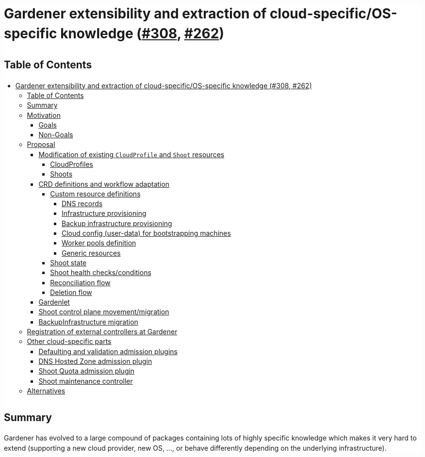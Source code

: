 # Gardener extensibility and extraction of cloud-specific/OS-specific knowledge ([#308](https://github.com/gardener/gardener/issues/308), [#262](https://github.com/gardener/gardener/issues/262))

## Table of Contents

- [Gardener extensibility and extraction of cloud-specific/OS-specific knowledge (#308, #262)](#gardener-extensibility-and-extraction-of-cloud-specificos-specific-knowledge-308-262)
  - [Table of Contents](#table-of-contents)
  - [Summary](#summary)
  - [Motivation](#motivation)
    - [Goals](#goals)
    - [Non-Goals](#non-goals)
  - [Proposal](#proposal)
    - [Modification of existing `CloudProfile` and `Shoot` resources](#modification-of-existing-cloudprofile-and-shoot-resources)
      - [CloudProfiles](#cloudprofiles)
      - [Shoots](#shoots)
    - [CRD definitions and workflow adaptation](#crd-definitions-and-workflow-adaptation)
      - [Custom resource definitions](#custom-resource-definitions)
        - [DNS records](#dns-records)
        - [Infrastructure provisioning](#infrastructure-provisioning)
        - [Backup infrastructure provisioning](#backup-infrastructure-provisioning)
        - [Cloud config (user-data) for bootstrapping machines](#cloud-config-user-data-for-bootstrapping-machines)
        - [Worker pools definition](#worker-pools-definition)
        - [Generic resources](#generic-resources)
      - [Shoot state](#shoot-state)
      - [Shoot health checks/conditions](#shoot-health-checksconditions)
      - [Reconciliation flow](#reconciliation-flow)
      - [Deletion flow](#deletion-flow)
    - [Gardenlet](#gardenlet)
    - [Shoot control plane movement/migration](#shoot-control-plane-movementmigration)
    - [BackupInfrastructure migration](#backupinfrastructure-migration)
  - [Registration of external controllers at Gardener](#registration-of-external-controllers-at-gardener)
  - [Other cloud-specific parts](#other-cloud-specific-parts)
    - [Defaulting and validation admission plugins](#defaulting-and-validation-admission-plugins)
    - [DNS Hosted Zone admission plugin](#dns-hosted-zone-admission-plugin)
    - [Shoot Quota admission plugin](#shoot-quota-admission-plugin)
    - [Shoot maintenance controller](#shoot-maintenance-controller)
  - [Alternatives](#alternatives)

## Summary

Gardener has evolved to a large compound of packages containing lots of highly specific knowledge which makes it very hard to extend (supporting a new cloud provider, new OS, ..., or behave differently depending on the underlying infrastructure).
